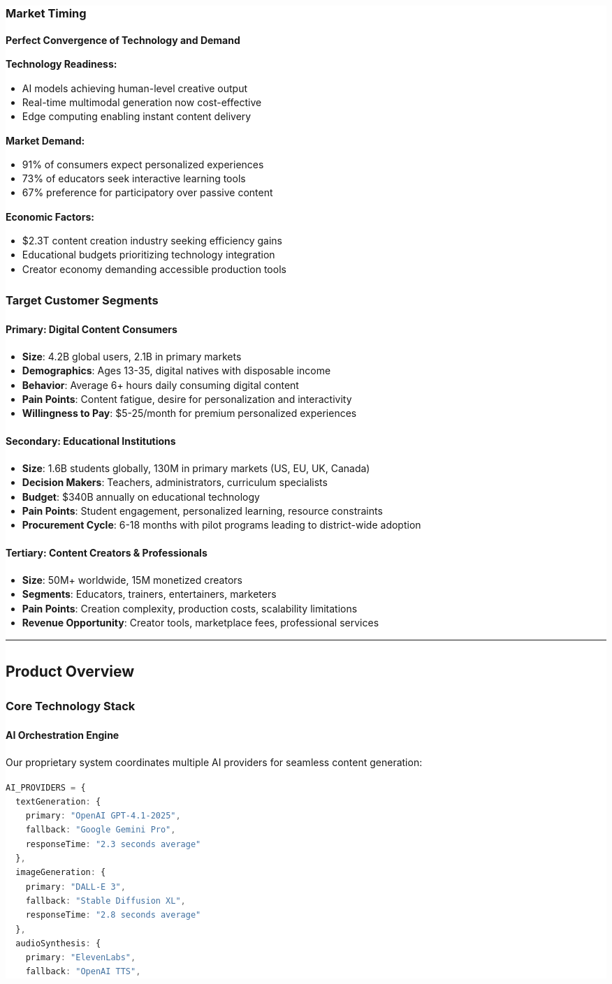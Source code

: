 ### **Market Timing**
**Perfect Convergence of Technology and Demand**

**Technology Readiness:**
- AI models achieving human-level creative output
- Real-time multimodal generation now cost-effective
- Edge computing enabling instant content delivery

**Market Demand:**
- 91% of consumers expect personalized experiences
- 73% of educators seek interactive learning tools
- 67% preference for participatory over passive content

**Economic Factors:**
- $2.3T content creation industry seeking efficiency gains
- Educational budgets prioritizing technology integration
- Creator economy demanding accessible production tools

### **Target Customer Segments**

#### **Primary: Digital Content Consumers**
- **Size**: 4.2B global users, 2.1B in primary markets
- **Demographics**: Ages 13-35, digital natives with disposable income
- **Behavior**: Average 6+ hours daily consuming digital content
- **Pain Points**: Content fatigue, desire for personalization and interactivity
- **Willingness to Pay**: $5-25/month for premium personalized experiences

#### **Secondary: Educational Institutions**
- **Size**: 1.6B students globally, 130M in primary markets (US, EU, UK, Canada)
- **Decision Makers**: Teachers, administrators, curriculum specialists
- **Budget**: $340B annually on educational technology
- **Pain Points**: Student engagement, personalized learning, resource constraints
- **Procurement Cycle**: 6-18 months with pilot programs leading to district-wide adoption

#### **Tertiary: Content Creators & Professionals**
- **Size**: 50M+ worldwide, 15M monetized creators
- **Segments**: Educators, trainers, entertainers, marketers
- **Pain Points**: Creation complexity, production costs, scalability limitations
- **Revenue Opportunity**: Creator tools, marketplace fees, professional services

---

## Product Overview

### **Core Technology Stack**

#### **AI Orchestration Engine**
Our proprietary system coordinates multiple AI providers for seamless content generation:

```typescript
AI_PROVIDERS = {
  textGeneration: {
    primary: "OpenAI GPT-4.1-2025",
    fallback: "Google Gemini Pro",
    responseTime: "2.3 seconds average"
  },
  imageGeneration: {
    primary: "DALL-E 3",
    fallback: "Stable Diffusion XL",
    responseTime: "2.8 seconds average"
  },
  audioSynthesis: {
    primary: "ElevenLabs",
    fallback: "OpenAI TTS",
```